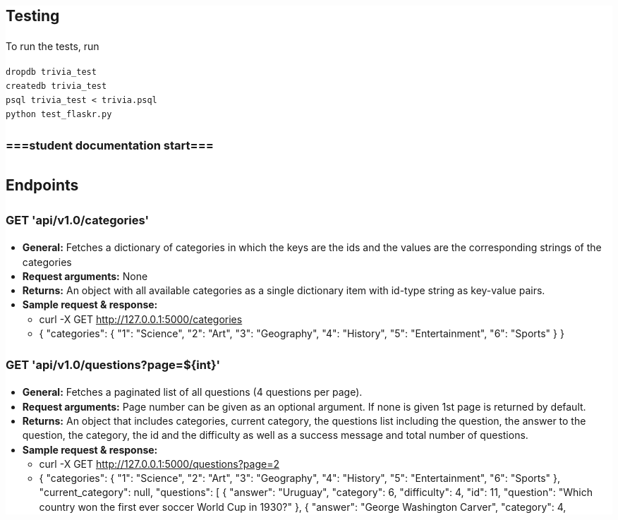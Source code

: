 
## Testing
To run the tests, run
```
dropdb trivia_test
createdb trivia_test
psql trivia_test < trivia.psql
python test_flaskr.py
```
### ===student documentation start===

## Endpoints
### GET 'api/v1.0/categories'
- **General:** Fetches a dictionary of categories in which the keys are the ids and the values are the corresponding strings of the categories
- **Request arguments:** None
- **Returns:** An object with all available categories as a single dictionary item with id-type string as key-value pairs.
- **Sample request & response:**
    - curl -X GET http://127.0.0.1:5000/categories
    - {
  "categories": {
    "1": "Science",
    "2": "Art",
    "3": "Geography",
    "4": "History",
    "5": "Entertainment",
    "6": "Sports"
  }
}

### GET 'api/v1.0/questions?page=${int}'
- **General:** Fetches a paginated list of all questions (4 questions per page).
- **Request arguments:** Page number can be given as an optional argument. If none is given 1st page is returned by default.
- **Returns:** An object that includes categories, current category, the questions list including the question, the answer to the question, the category, the id and the difficulty as well as a success message and total number of questions.
- **Sample request & response:**
    - curl -X GET http://127.0.0.1:5000/questions?page=2
    - {
  "categories": {
    "1": "Science",
    "2": "Art",
    "3": "Geography",
    "4": "History",
    "5": "Entertainment",
    "6": "Sports"
  },
  "current_category": null,
  "questions": [
    {
      "answer": "Uruguay",
      "category": 6,
      "difficulty": 4,
      "id": 11,
      "question": "Which country won the first ever soccer World Cup in 1930?"
    },
    {
      "answer": "George Washington Carver",
      "category": 4,